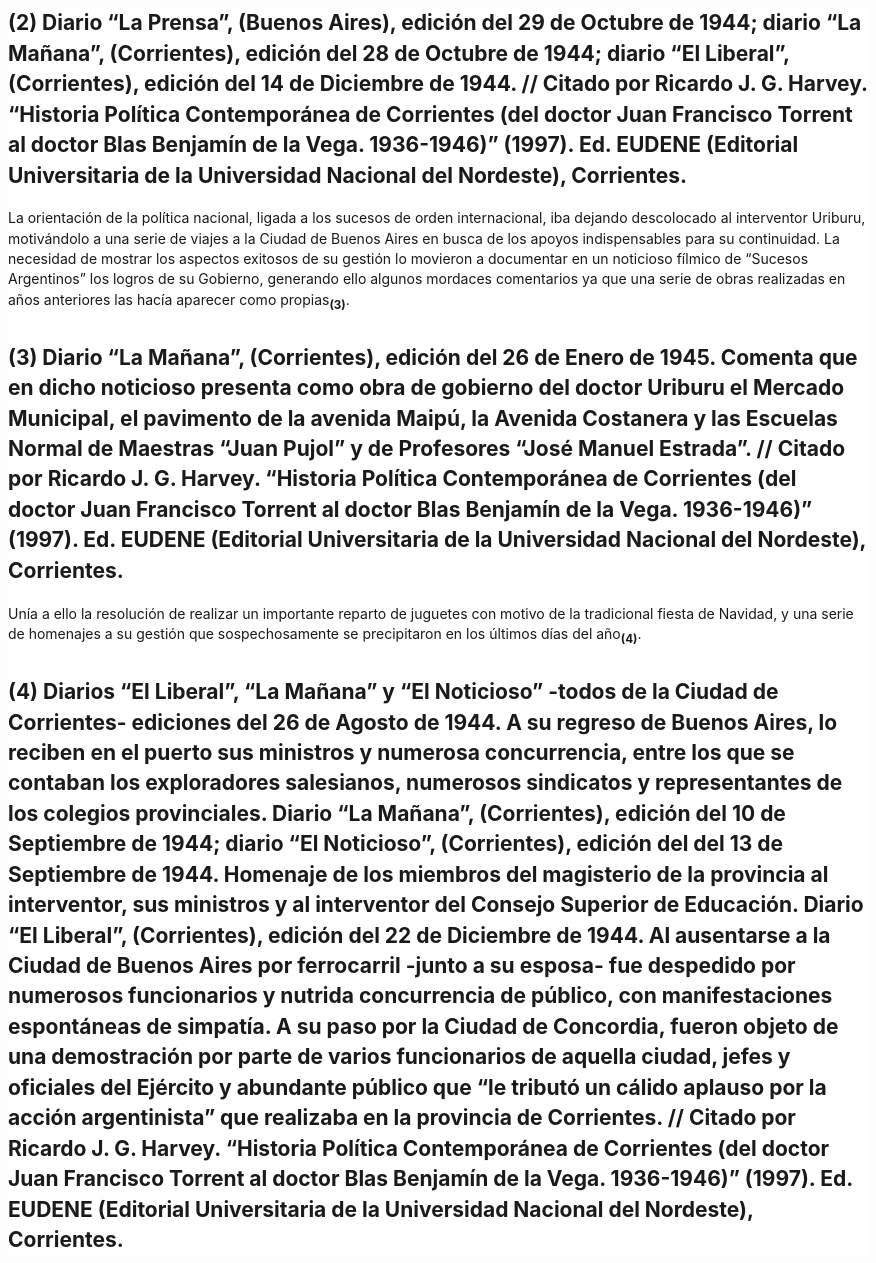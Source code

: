 ## **(2)** Diario “La Prensa”, (Buenos Aires), edición del 29 de Octubre de 1944; diario “La Mañana”, (Corrientes), edición del 28 de Octubre de 1944; diario “El Liberal”, (Corrientes), edición del 14 de Diciembre de 1944. // Citado por Ricardo J. G. Harvey. “Historia Política Contemporánea de Corrientes (del doctor Juan Francisco Torrent al doctor Blas Benjamín de la Vega. 1936-1946)” (1997). Ed. EUDENE (Editorial Universitaria de la Universidad Nacional del Nordeste), Corrientes.

La orientación de la política nacional, ligada a los sucesos de orden internacional, iba dejando descolocado al interventor Uriburu, motivándolo a una serie de viajes a la Ciudad de Buenos Aires en busca de los apoyos indispensables para su continuidad. La necesidad de mostrar los aspectos exitosos de su gestión lo movieron a documentar en un noticioso fílmico de “Sucesos Argentinos” los logros de su Gobierno, generando ello algunos mordaces comentarios ya que una serie de obras realizadas en años anteriores las hacía aparecer como propias<sub><strong>(3)</strong></sub>.

## **(3)** Diario “La Mañana”, (Corrientes), edición del 26 de Enero de 1945. Comenta que en dicho noticioso presenta como obra de gobierno del doctor Uriburu el Mercado Municipal, el pavimento de la avenida Maipú, la Avenida Costanera y las Escuelas Normal de Maestras “Juan Pujol” y de Profesores “José Manuel Estrada”. // Citado por Ricardo J. G. Harvey. “Historia Política Contemporánea de Corrientes (del doctor Juan Francisco Torrent al doctor Blas Benjamín de la Vega. 1936-1946)” (1997). Ed. EUDENE (Editorial Universitaria de la Universidad Nacional del Nordeste), Corrientes.

Unía a ello la resolución de realizar un importante reparto de juguetes con motivo de la tradicional fiesta de Navidad, y una serie de homenajes a su gestión que sospechosamente se precipitaron en los últimos días del año<sub><strong>(4)</strong></sub>.

## **(4)** Diarios “El Liberal”, “La Mañana” y “El Noticioso” -todos de la Ciudad de Corrientes- ediciones del 26 de Agosto de 1944. A su regreso de Buenos Aires, lo reciben en el puerto sus ministros y numerosa concurrencia, entre los que se contaban los exploradores salesianos, numerosos sindicatos y representantes de los colegios provinciales. Diario “La Mañana”, (Corrientes), edición del 10 de Septiembre de 1944; diario “El Noticioso”, (Corrientes), edición del del 13 de Septiembre de 1944. Homenaje de los miembros del magisterio de la provincia al interventor, sus ministros y al interventor del Consejo Superior de Educación. Diario “El Liberal”, (Corrientes), edición del 22 de Diciembre de 1944. Al ausentarse a la Ciudad de Buenos Aires por ferrocarril -junto a su esposa- fue despedido por numerosos funcionarios y nutrida concurrencia de público, con manifestaciones espontáneas de simpatía. A su paso por la Ciudad de Concordia, fueron objeto de una demostración por parte de varios funcionarios de aquella ciudad, jefes y oficiales del Ejército y abundante público que “le tributó un cálido aplauso por la acción argentinista” que realizaba en la provincia de Corrientes. // Citado por Ricardo J. G. Harvey. “Historia Política Contemporánea de Corrientes (del doctor Juan Francisco Torrent al doctor Blas Benjamín de la Vega. 1936-1946)” (1997). Ed. EUDENE (Editorial Universitaria de la Universidad Nacional del Nordeste), Corrientes.
